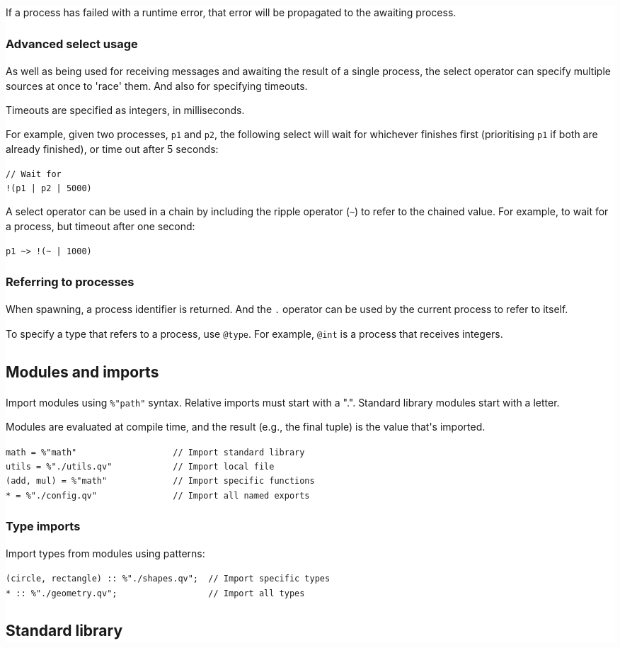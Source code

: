 If a process has failed with a runtime error, that error will be propagated to the awaiting process.

### Advanced select usage

As well as being used for receiving messages and awaiting the result of a single process, the select operator can specify multiple sources at once to 'race' them. And also for specifying timeouts.

Timeouts are specified as integers, in milliseconds.

For example, given two processes, `p1` and `p2`, the following select will wait for whichever finishes first (prioritising `p1` if both are already finished), or time out after 5 seconds:

```
// Wait for
!(p1 | p2 | 5000)
```

A select operator can be used in a chain by including the ripple operator (`~`) to refer to the chained value. For example, to wait for a process, but timeout after one second:

```
p1 ~> !(~ | 1000)
```

### Referring to processes

When spawning, a process identifier is returned. And the `.` operator can be used by the current process to refer to itself.

To specify a type that refers to a process, use `@type`. For example, `@int` is a process that receives integers.

## Modules and imports

Import modules using `%"path"` syntax. Relative imports must start with a ".". Standard library modules start with a letter.

Modules are evaluated at compile time, and the result (e.g., the final tuple) is the value that's imported.

```
math = %"math"                   // Import standard library
utils = %"./utils.qv"            // Import local file
(add, mul) = %"math"             // Import specific functions
* = %"./config.qv"               // Import all named exports
```

### Type imports

Import types from modules using patterns:

```
(circle, rectangle) :: %"./shapes.qv";  // Import specific types
* :: %"./geometry.qv";                  // Import all types
```

## Standard library

